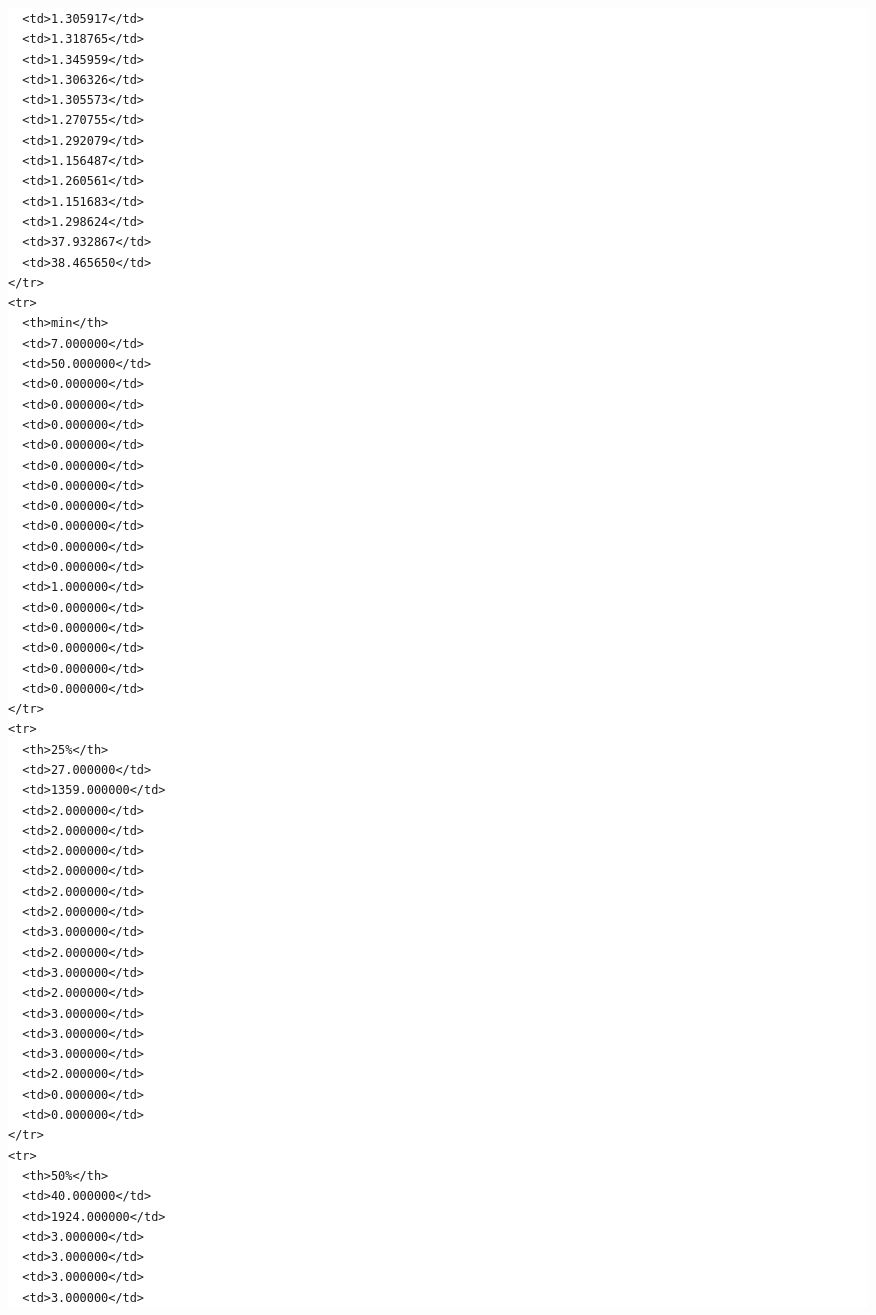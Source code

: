       <td>1.305917</td>
      <td>1.318765</td>
      <td>1.345959</td>
      <td>1.306326</td>
      <td>1.305573</td>
      <td>1.270755</td>
      <td>1.292079</td>
      <td>1.156487</td>
      <td>1.260561</td>
      <td>1.151683</td>
      <td>1.298624</td>
      <td>37.932867</td>
      <td>38.465650</td>
    </tr>
    <tr>
      <th>min</th>
      <td>7.000000</td>
      <td>50.000000</td>
      <td>0.000000</td>
      <td>0.000000</td>
      <td>0.000000</td>
      <td>0.000000</td>
      <td>0.000000</td>
      <td>0.000000</td>
      <td>0.000000</td>
      <td>0.000000</td>
      <td>0.000000</td>
      <td>0.000000</td>
      <td>1.000000</td>
      <td>0.000000</td>
      <td>0.000000</td>
      <td>0.000000</td>
      <td>0.000000</td>
      <td>0.000000</td>
    </tr>
    <tr>
      <th>25%</th>
      <td>27.000000</td>
      <td>1359.000000</td>
      <td>2.000000</td>
      <td>2.000000</td>
      <td>2.000000</td>
      <td>2.000000</td>
      <td>2.000000</td>
      <td>2.000000</td>
      <td>3.000000</td>
      <td>2.000000</td>
      <td>3.000000</td>
      <td>2.000000</td>
      <td>3.000000</td>
      <td>3.000000</td>
      <td>3.000000</td>
      <td>2.000000</td>
      <td>0.000000</td>
      <td>0.000000</td>
    </tr>
    <tr>
      <th>50%</th>
      <td>40.000000</td>
      <td>1924.000000</td>
      <td>3.000000</td>
      <td>3.000000</td>
      <td>3.000000</td>
      <td>3.000000</td>